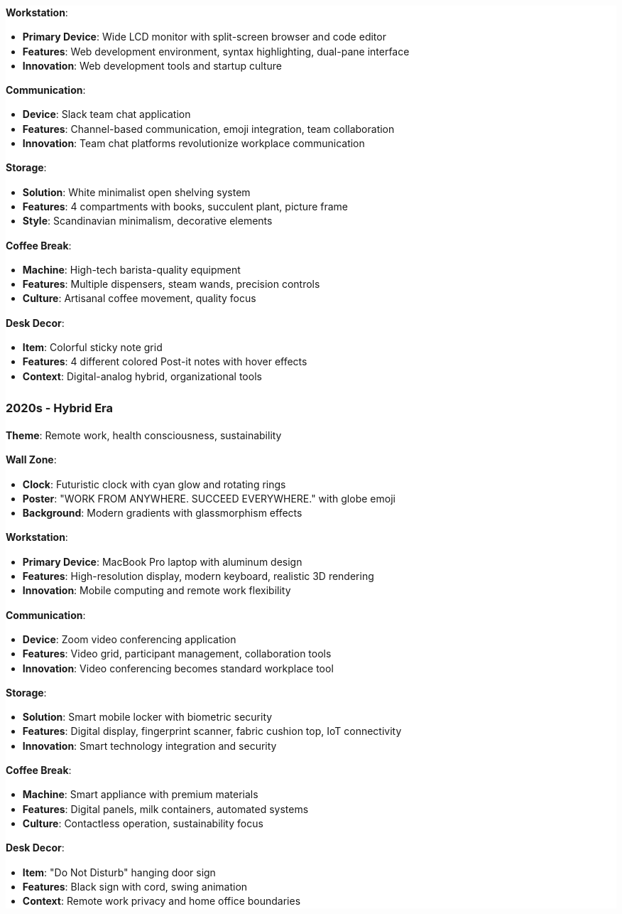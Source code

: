 **Workstation**:
- **Primary Device**: Wide LCD monitor with split-screen browser and code editor
- **Features**: Web development environment, syntax highlighting, dual-pane interface
- **Innovation**: Web development tools and startup culture

**Communication**:
- **Device**: Slack team chat application
- **Features**: Channel-based communication, emoji integration, team collaboration
- **Innovation**: Team chat platforms revolutionize workplace communication

**Storage**:
- **Solution**: White minimalist open shelving system
- **Features**: 4 compartments with books, succulent plant, picture frame
- **Style**: Scandinavian minimalism, decorative elements

**Coffee Break**:
- **Machine**: High-tech barista-quality equipment
- **Features**: Multiple dispensers, steam wands, precision controls
- **Culture**: Artisanal coffee movement, quality focus

**Desk Decor**:
- **Item**: Colorful sticky note grid
- **Features**: 4 different colored Post-it notes with hover effects
- **Context**: Digital-analog hybrid, organizational tools

### 2020s - Hybrid Era
**Theme**: Remote work, health consciousness, sustainability

**Wall Zone**:
- **Clock**: Futuristic clock with cyan glow and rotating rings
- **Poster**: "WORK FROM ANYWHERE. SUCCEED EVERYWHERE." with globe emoji
- **Background**: Modern gradients with glassmorphism effects

**Workstation**:
- **Primary Device**: MacBook Pro laptop with aluminum design
- **Features**: High-resolution display, modern keyboard, realistic 3D rendering
- **Innovation**: Mobile computing and remote work flexibility

**Communication**:
- **Device**: Zoom video conferencing application
- **Features**: Video grid, participant management, collaboration tools
- **Innovation**: Video conferencing becomes standard workplace tool

**Storage**:
- **Solution**: Smart mobile locker with biometric security
- **Features**: Digital display, fingerprint scanner, fabric cushion top, IoT connectivity
- **Innovation**: Smart technology integration and security

**Coffee Break**:
- **Machine**: Smart appliance with premium materials
- **Features**: Digital panels, milk containers, automated systems
- **Culture**: Contactless operation, sustainability focus

**Desk Decor**:
- **Item**: "Do Not Disturb" hanging door sign
- **Features**: Black sign with cord, swing animation
- **Context**: Remote work privacy and home office boundaries
